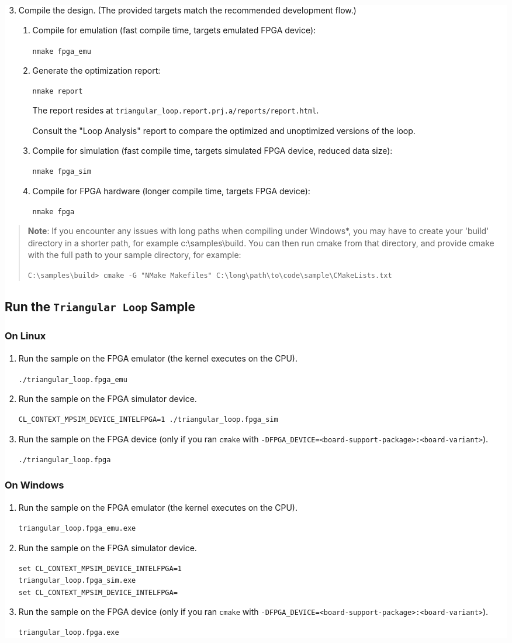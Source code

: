 3. Compile the design. (The provided targets match the recommended development flow.)

   1. Compile for emulation (fast compile time, targets emulated FPGA device):
      ```
      nmake fpga_emu
      ```
   2. Generate the optimization report:
      ```
      nmake report
      ```
      The report resides at `triangular_loop.report.prj.a/reports/report.html`.

      Consult the "Loop Analysis" report to compare the optimized and unoptimized versions of the loop.

   3. Compile for simulation (fast compile time, targets simulated FPGA device, reduced data size):
      ```
      nmake fpga_sim
      ```
   4. Compile for FPGA hardware (longer compile time, targets FPGA device):
      ```
      nmake fpga
      ```

> **Note**: If you encounter any issues with long paths when compiling under Windows*, you may have to create your 'build' directory in a shorter path, for example c:\samples\build.  You can then run cmake from that directory, and provide cmake with the full path to your sample directory, for example:
>
>  ```
  > C:\samples\build> cmake -G "NMake Makefiles" C:\long\path\to\code\sample\CMakeLists.txt
>  ```
## Run the `Triangular Loop` Sample

### On Linux

1. Run the sample on the FPGA emulator (the kernel executes on the CPU).
   ```
   ./triangular_loop.fpga_emu
   ```
2. Run the sample on the FPGA simulator device.
   ```
   CL_CONTEXT_MPSIM_DEVICE_INTELFPGA=1 ./triangular_loop.fpga_sim
   ```
3. Run the sample on the FPGA device (only if you ran `cmake` with `-DFPGA_DEVICE=<board-support-package>:<board-variant>`).
   ```
   ./triangular_loop.fpga
   ```

### On Windows

1. Run the sample on the FPGA emulator (the kernel executes on the CPU).
   ```
   triangular_loop.fpga_emu.exe
   ```
2. Run the sample on the FPGA simulator device.
   ```
   set CL_CONTEXT_MPSIM_DEVICE_INTELFPGA=1
   triangular_loop.fpga_sim.exe
   set CL_CONTEXT_MPSIM_DEVICE_INTELFPGA=
   ```
3. Run the sample on the FPGA device (only if you ran `cmake` with `-DFPGA_DEVICE=<board-support-package>:<board-variant>`).
   ```
   triangular_loop.fpga.exe
   ```
